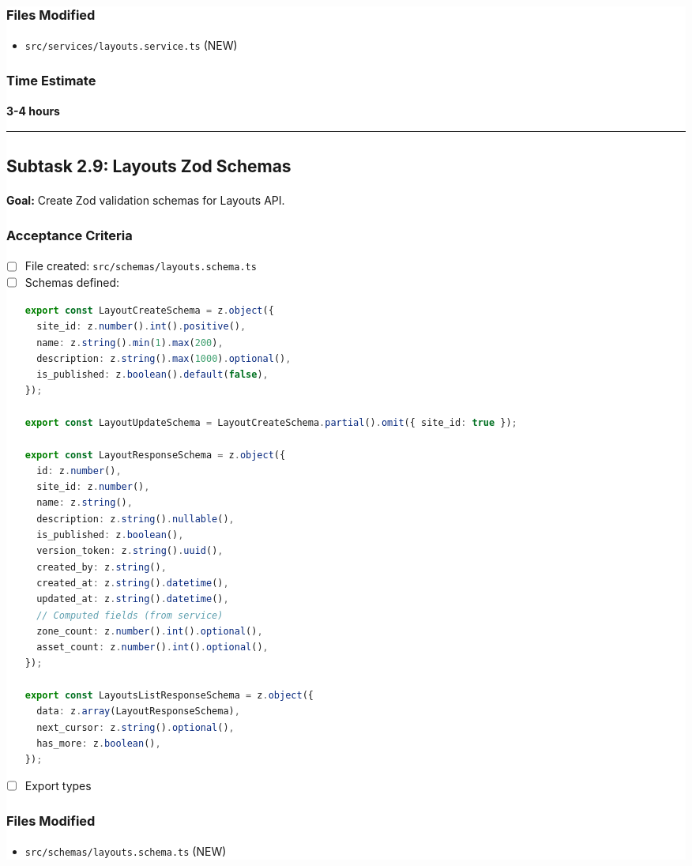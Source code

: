 ### Files Modified
- `src/services/layouts.service.ts` (NEW)

### Time Estimate
**3-4 hours**

---

## Subtask 2.9: Layouts Zod Schemas

**Goal:** Create Zod validation schemas for Layouts API.

### Acceptance Criteria
- [ ] File created: `src/schemas/layouts.schema.ts`
- [ ] Schemas defined:
  ```typescript
  export const LayoutCreateSchema = z.object({
    site_id: z.number().int().positive(),
    name: z.string().min(1).max(200),
    description: z.string().max(1000).optional(),
    is_published: z.boolean().default(false),
  });
  
  export const LayoutUpdateSchema = LayoutCreateSchema.partial().omit({ site_id: true });
  
  export const LayoutResponseSchema = z.object({
    id: z.number(),
    site_id: z.number(),
    name: z.string(),
    description: z.string().nullable(),
    is_published: z.boolean(),
    version_token: z.string().uuid(),
    created_by: z.string(),
    created_at: z.string().datetime(),
    updated_at: z.string().datetime(),
    // Computed fields (from service)
    zone_count: z.number().int().optional(),
    asset_count: z.number().int().optional(),
  });
  
  export const LayoutsListResponseSchema = z.object({
    data: z.array(LayoutResponseSchema),
    next_cursor: z.string().optional(),
    has_more: z.boolean(),
  });
  ```
- [ ] Export types

### Files Modified
- `src/schemas/layouts.schema.ts` (NEW)
